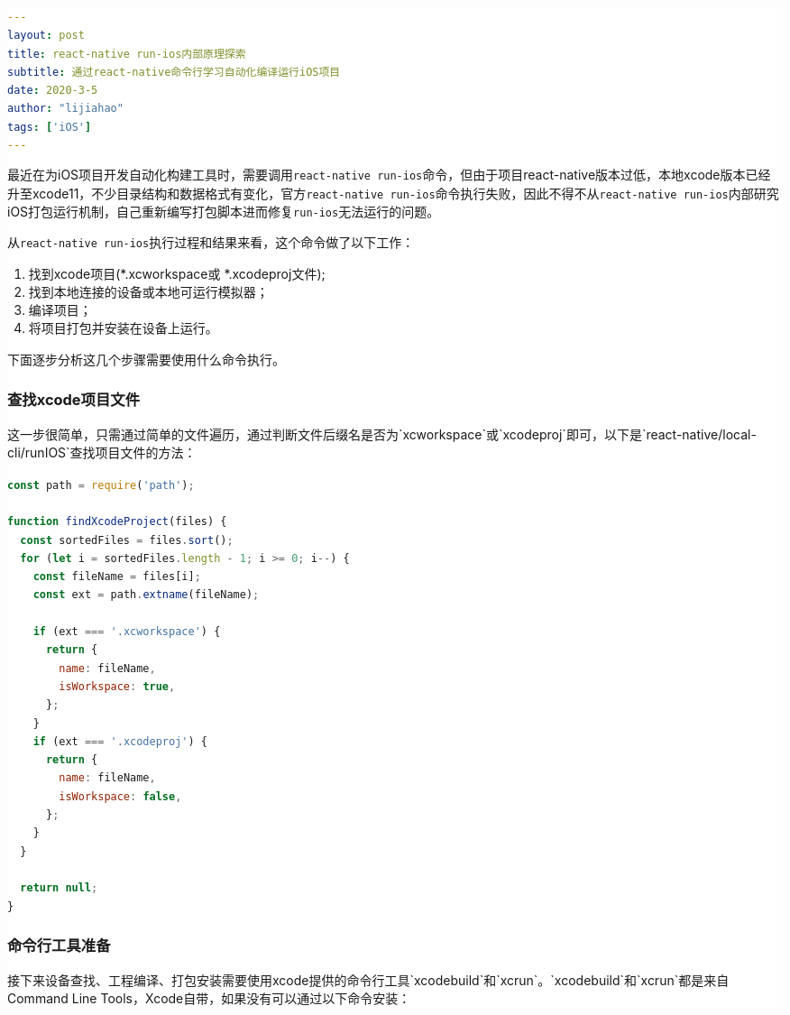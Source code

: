 ```yaml
---
layout: post
title: react-native run-ios内部原理探索
subtitle: 通过react-native命令行学习自动化编译运行iOS项目
date: 2020-3-5
author: "lijiahao"
tags: ['iOS']
---
```

最近在为iOS项目开发自动化构建工具时，需要调用`react-native run-ios`命令，但由于项目react-native版本过低，本地xcode版本已经升至xcode11，不少目录结构和数据格式有变化，官方`react-native run-ios`命令执行失败，因此不得不从`react-native run-ios`内部研究iOS打包运行机制，自己重新编写打包脚本进而修复`run-ios`无法运行的问题。

从`react-native run-ios`执行过程和结果来看，这个命令做了以下工作：
1. 找到xcode项目(*.xcworkspace或 *.xcodeproj文件);
2. 找到本地连接的设备或本地可运行模拟器；
3. 编译项目；
4. 将项目打包并安装在设备上运行。

下面逐步分析这几个步骤需要使用什么命令执行。

<h3>查找xcode项目文件</h3>
这一步很简单，只需通过简单的文件遍历，通过判断文件后缀名是否为`xcworkspace`或`xcodeproj`即可，以下是`react-native/local-cli/runIOS`查找项目文件的方法：

```javascript
const path = require('path');

function findXcodeProject(files) {
  const sortedFiles = files.sort();
  for (let i = sortedFiles.length - 1; i >= 0; i--) {
    const fileName = files[i];
    const ext = path.extname(fileName);

    if (ext === '.xcworkspace') {
      return {
        name: fileName,
        isWorkspace: true,
      };
    }
    if (ext === '.xcodeproj') {
      return {
        name: fileName,
        isWorkspace: false,
      };
    }
  }

  return null;
}
```

<h3>命令行工具准备</h3>
接下来设备查找、工程编译、打包安装需要使用xcode提供的命令行工具`xcodebuild`和`xcrun`。`xcodebuild`和`xcrun`都是来自Command Line Tools，Xcode自带，如果没有可以通过以下命令安装：
